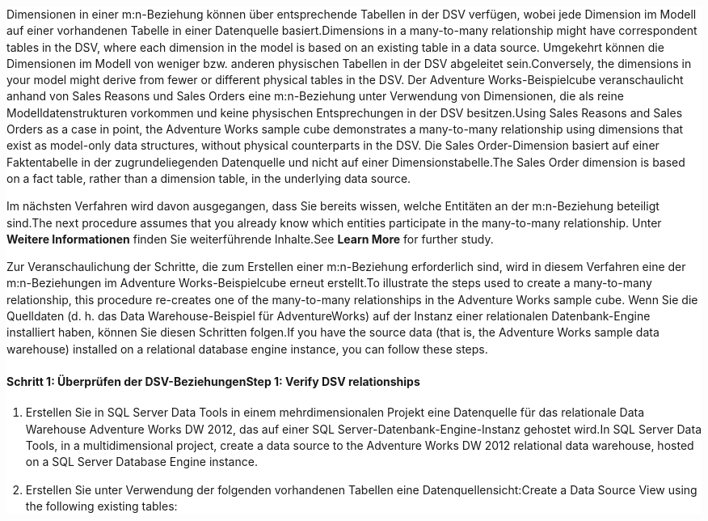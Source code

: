  <span data-ttu-id="e680b-135">Dimensionen in einer m:n-Beziehung können über entsprechende Tabellen in der DSV verfügen, wobei jede Dimension im Modell auf einer vorhandenen Tabelle in einer Datenquelle basiert.</span><span class="sxs-lookup"><span data-stu-id="e680b-135">Dimensions in a many-to-many relationship might have correspondent tables in the DSV, where each dimension in the model is based on an existing table in a data source.</span></span> <span data-ttu-id="e680b-136">Umgekehrt können die Dimensionen im Modell von weniger bzw. anderen physischen Tabellen in der DSV abgeleitet sein.</span><span class="sxs-lookup"><span data-stu-id="e680b-136">Conversely, the dimensions in your model might derive from fewer or different physical tables in the DSV.</span></span> <span data-ttu-id="e680b-137">Der Adventure Works-Beispielcube veranschaulicht anhand von Sales Reasons und Sales Orders eine m:n-Beziehung unter Verwendung von Dimensionen, die als reine Modelldatenstrukturen vorkommen und keine physischen Entsprechungen in der DSV besitzen.</span><span class="sxs-lookup"><span data-stu-id="e680b-137">Using Sales Reasons and Sales Orders as a case in point, the Adventure Works sample cube demonstrates a many-to-many relationship using dimensions that exist as model-only data structures, without physical counterparts in the DSV.</span></span> <span data-ttu-id="e680b-138">Die Sales Order-Dimension basiert auf einer Faktentabelle in der zugrundeliegenden Datenquelle und nicht auf einer Dimensionstabelle.</span><span class="sxs-lookup"><span data-stu-id="e680b-138">The Sales Order dimension is based on a fact table, rather than a dimension table, in the underlying data source.</span></span>  
  
 <span data-ttu-id="e680b-139">Im nächsten Verfahren wird davon ausgegangen, dass Sie bereits wissen, welche Entitäten an der m:n-Beziehung beteiligt sind.</span><span class="sxs-lookup"><span data-stu-id="e680b-139">The next procedure assumes that you already know which entities participate in the many-to-many relationship.</span></span> <span data-ttu-id="e680b-140">Unter **Weitere Informationen** finden Sie weiterführende Inhalte.</span><span class="sxs-lookup"><span data-stu-id="e680b-140">See **Learn More** for further study.</span></span>  
  
 <span data-ttu-id="e680b-141">Zur Veranschaulichung der Schritte, die zum Erstellen einer m:n-Beziehung erforderlich sind, wird in diesem Verfahren eine der m:n-Beziehungen im Adventure Works-Beispielcube erneut erstellt.</span><span class="sxs-lookup"><span data-stu-id="e680b-141">To illustrate the steps used to create a many-to-many relationship, this procedure re-creates one of the many-to-many relationships in the Adventure Works sample cube.</span></span> <span data-ttu-id="e680b-142">Wenn Sie die Quelldaten (d. h. das Data Warehouse-Beispiel für AdventureWorks) auf der Instanz einer relationalen Datenbank-Engine installiert haben, können Sie diesen Schritten folgen.</span><span class="sxs-lookup"><span data-stu-id="e680b-142">If you have the source data (that is, the Adventure Works sample data warehouse) installed on a relational database engine instance, you can follow these steps.</span></span>  
  
#### <a name="step-1-verify-dsv-relationships"></a><span data-ttu-id="e680b-143">Schritt 1: Überprüfen der DSV-Beziehungen</span><span class="sxs-lookup"><span data-stu-id="e680b-143">Step 1: Verify DSV relationships</span></span>  
  
1.  <span data-ttu-id="e680b-144">Erstellen Sie in SQL Server Data Tools in einem mehrdimensionalen Projekt eine Datenquelle für das relationale Data Warehouse Adventure Works DW 2012, das auf einer SQL Server-Datenbank-Engine-Instanz gehostet wird.</span><span class="sxs-lookup"><span data-stu-id="e680b-144">In SQL Server Data Tools, in a multidimensional project, create a data source to the Adventure Works DW 2012 relational data warehouse, hosted on a SQL Server Database Engine instance.</span></span>  
  
2.  <span data-ttu-id="e680b-145">Erstellen Sie unter Verwendung der folgenden vorhandenen Tabellen eine Datenquellensicht:</span><span class="sxs-lookup"><span data-stu-id="e680b-145">Create a Data Source View using the following existing tables:</span></span>  
  